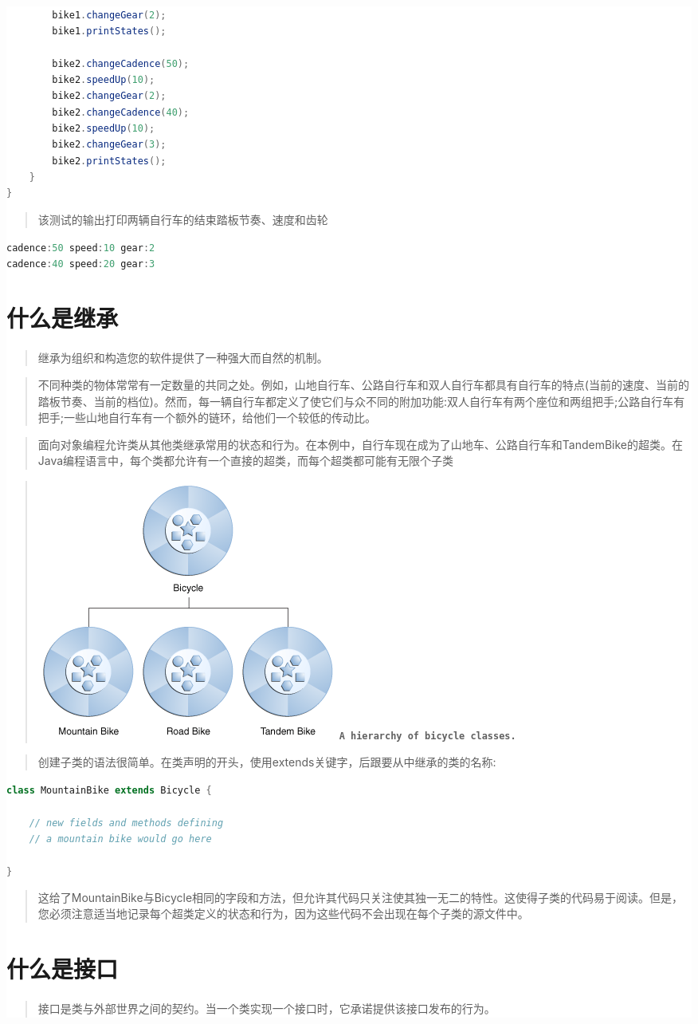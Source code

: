 ```java
        bike1.changeGear(2);
        bike1.printStates();

        bike2.changeCadence(50);
        bike2.speedUp(10);
        bike2.changeGear(2);
        bike2.changeCadence(40);
        bike2.speedUp(10);
        bike2.changeGear(3);
        bike2.printStates();
    }
}
```
> 该测试的输出打印两辆自行车的结束踏板节奏、速度和齿轮
```java
cadence:50 speed:10 gear:2
cadence:40 speed:20 gear:3
```
# 什么是继承
> 继承为组织和构造您的软件提供了一种强大而自然的机制。

> 不同种类的物体常常有一定数量的共同之处。例如，山地自行车、公路自行车和双人自行车都具有自行车的特点(当前的速度、当前的踏板节奏、当前的档位)。然而，每一辆自行车都定义了使它们与众不同的附加功能:双人自行车有两个座位和两组把手;公路自行车有把手;一些山地自行车有一个额外的链环，给他们一个较低的传动比。

> 面向对象编程允许类从其他类继承常用的状态和行为。在本例中，自行车现在成为了山地车、公路自行车和TandemBike的超类。在Java编程语言中，每个类都允许有一个直接的超类，而每个超类都可能有无限个子类

> ![A hierarchy of bicycle classes](./img/concepts-bikeHierarchy.gif)
**`A hierarchy of bicycle classes.`**

> 创建子类的语法很简单。在类声明的开头，使用extends关键字，后跟要从中继承的类的名称:
```java
class MountainBike extends Bicycle {

    // new fields and methods defining 
    // a mountain bike would go here

}
```
> 这给了MountainBike与Bicycle相同的字段和方法，但允许其代码只关注使其独一无二的特性。这使得子类的代码易于阅读。但是，您必须注意适当地记录每个超类定义的状态和行为，因为这些代码不会出现在每个子类的源文件中。
# 什么是接口
> 接口是类与外部世界之间的契约。当一个类实现一个接口时，它承诺提供该接口发布的行为。
